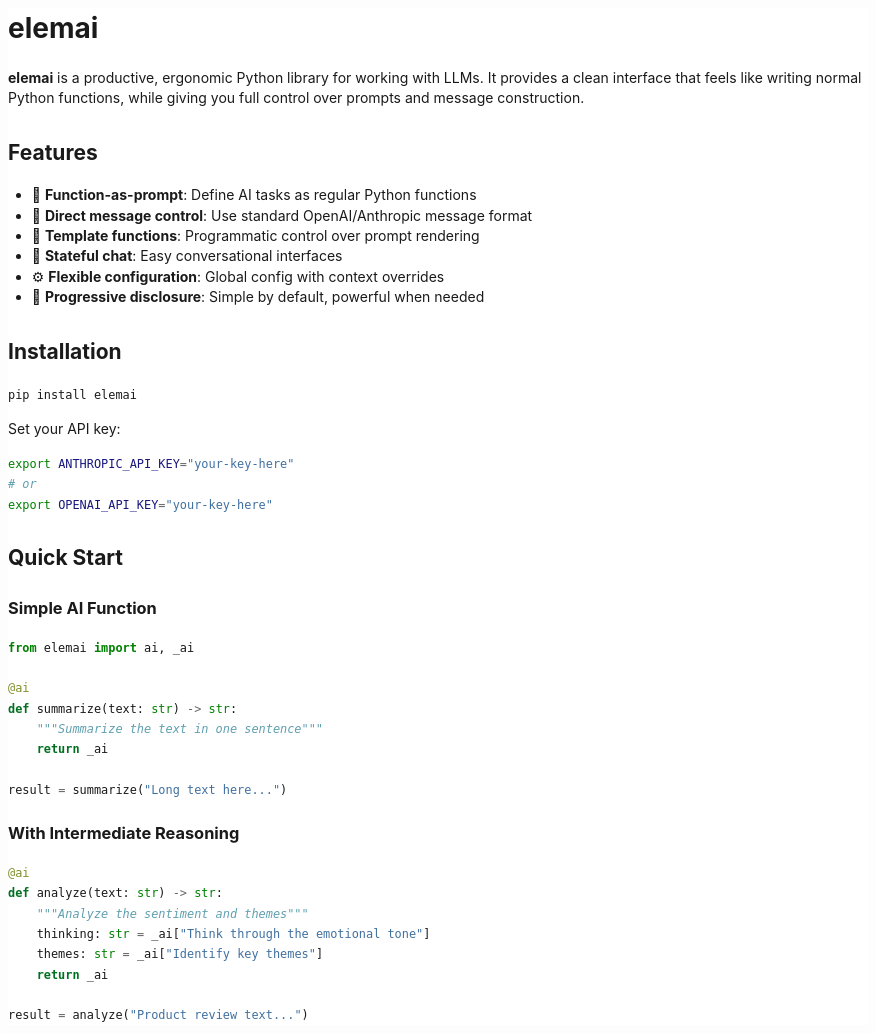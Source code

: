 # elemai

**elemai** is a productive, ergonomic Python library for working with LLMs. It provides a clean interface that feels like writing normal Python functions, while giving you full control over prompts and message construction.

## Features

- 🎯 **Function-as-prompt**: Define AI tasks as regular Python functions
- 📝 **Direct message control**: Use standard OpenAI/Anthropic message format
- 🔧 **Template functions**: Programmatic control over prompt rendering
- 💬 **Stateful chat**: Easy conversational interfaces
- ⚙️ **Flexible configuration**: Global config with context overrides
- 🎨 **Progressive disclosure**: Simple by default, powerful when needed

## Installation

```bash
pip install elemai
```

Set your API key:

```bash
export ANTHROPIC_API_KEY="your-key-here"
# or
export OPENAI_API_KEY="your-key-here"
```

## Quick Start

### Simple AI Function

```python
from elemai import ai, _ai

@ai
def summarize(text: str) -> str:
    """Summarize the text in one sentence"""
    return _ai

result = summarize("Long text here...")
```

### With Intermediate Reasoning

```python
@ai
def analyze(text: str) -> str:
    """Analyze the sentiment and themes"""
    thinking: str = _ai["Think through the emotional tone"]
    themes: str = _ai["Identify key themes"]
    return _ai

result = analyze("Product review text...")
```
